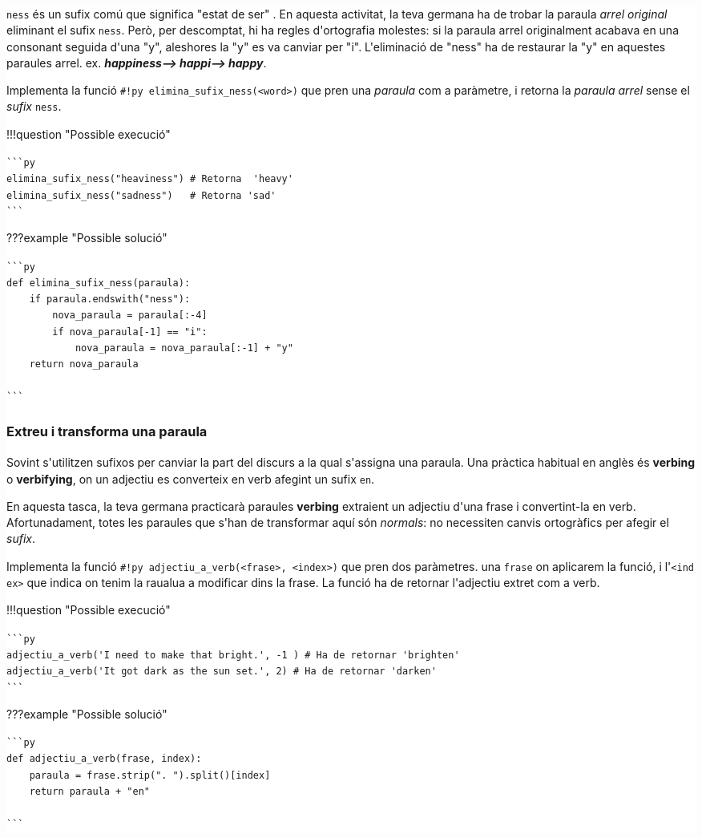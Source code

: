 `ness` és un sufix comú que significa "estat de ser" . En aquesta activitat, la teva germana ha de trobar la paraula *arrel original* eliminant el sufix `ness`. Però, per descomptat, hi ha regles d'ortografia molestes: si la paraula arrel originalment acabava en una consonant seguida d'una "y", aleshores la "y" es va canviar per "i". L'eliminació de "ness" ha de restaurar la "y" en aquestes paraules arrel. ex. ***happiness--> happi--> happy***.

Implementa la funció `#!py elimina_sufix_ness(<word>)` que pren una *paraula* com a paràmetre, i retorna la *paraula arrel* sense el *sufix* `ness`.

!!!question "Possible execució"

    ```py
    elimina_sufix_ness("heaviness") # Retorna  'heavy'
    elimina_sufix_ness("sadness")   # Retorna 'sad'
    ```

???example "Possible solució"

    ```py
    def elimina_sufix_ness(paraula):
        if paraula.endswith("ness"):
            nova_paraula = paraula[:-4]
            if nova_paraula[-1] == "i":
                nova_paraula = nova_paraula[:-1] + "y"
        return nova_paraula
    
    ```

### Extreu i transforma una paraula

Sovint s'utilitzen sufixos per canviar la part del discurs a la qual s'assigna una paraula. Una pràctica habitual en anglès és **verbing** o **verbifying**, on un adjectiu es converteix en verb afegint un sufix `en`.

En aquesta tasca, la teva germana practicarà paraules **verbing** extraient un adjectiu d'una frase i convertint-la en verb. Afortunadament, totes les paraules que s'han de transformar aquí són *normals*: no necessiten canvis ortogràfics per afegir el *sufix*.

Implementa la funció `#!py adjectiu_a_verb(<frase>, <index>)` que pren dos paràmetres. una `frase` on aplicarem la funció, i l'`<index>` que indica on tenim la raualua a modificar dins la frase. La funció ha de retornar l'adjectiu extret com a verb.

!!!question "Possible execució"

    ```py
    adjectiu_a_verb('I need to make that bright.', -1 ) # Ha de retornar 'brighten'
    adjectiu_a_verb('It got dark as the sun set.', 2) # Ha de retornar 'darken'
    ```

???example "Possible solució"

    ```py
    def adjectiu_a_verb(frase, index):
        paraula = frase.strip(". ").split()[index]
        return paraula + "en"
    
    ```


[Extret de ...]:        https://exercism.org/tracks/python/exercises/little-sisters-essay       "Extret de ..."
[de ...]:               https://exercism.org/tracks/python/exercises/little-sisters-vocab       "Extret de ..."